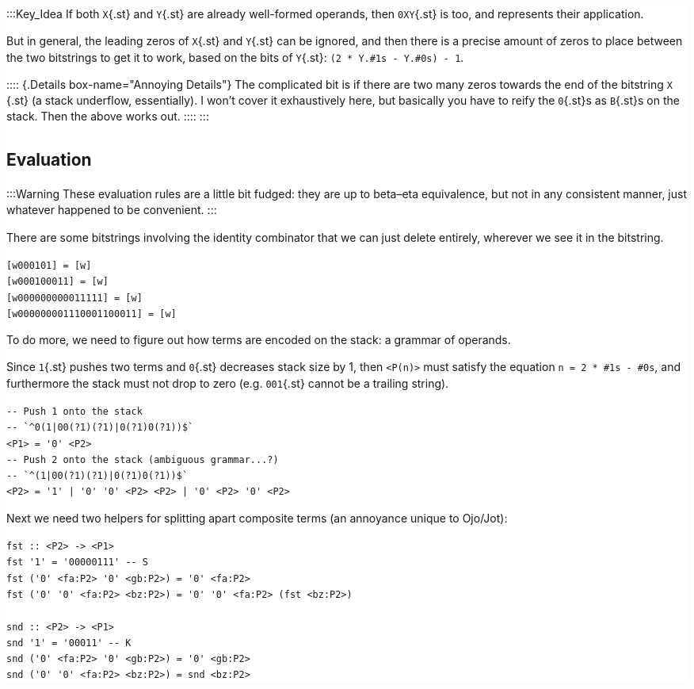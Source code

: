 :::Key_Idea
If both `X`{.st} and `Y`{.st} are already well-formed operands, then `0XY`{.st} is too, and represents their application.

But in general, the leading zeros of `X`{.st} and `Y`{.st} can be ignored, and then there is a precise amount of zeros to place between the two bitstrings to get it to work, based on the bits of `Y`{.st}: `(2 * Y.#1s - Y.#0s) - 1`.

:::: {.Details box-name="Annoying Details"}
The complicated bit is if there are two many zeros towards the end of the bitstring `X`{.st} (a stack underflow, essentially).
I wonʼt cover it exhaustively here, but basically you have to reify the `0`{.st}s as `B`{.st}s on the stack.
Then the above works out.
::::
:::

## Evaluation

:::Warning
These evaluation rules are a little bit fudged: they are up to beta–eta equivalence, but not in any consistent manner, just whatever happened to be convenient.
:::

There are some bitstrings involving the identity combinator that we can just delete entirely, wherever we see it in the bitstring.

```
[w000101] = [w]
[w000100011] = [w]
[w000000000011111] = [w]
[w000000001110001100011] = [w]
```

To do more, we need to figure out how terms are encoded on the stack: a grammar of operands.

Since `1`{.st} pushes two terms and `0`{.st} decreases stack size by 1, then `<P(n)>` must satisfy the equation `n = 2 * #1s - #0s`, and furthermore the stack must not drop to zero (e.g. `001`{.st} cannot be a trailing string).

```
-- Push 1 onto the stack
-- `^0(1|00(?1)(?1)|0(?1)0(?1))$`
<P1> = '0' <P2>
-- Push 2 onto the stack (ambiguous grammar...?)
-- `^(1|00(?1)(?1)|0(?1)0(?1))$`
<P2> = '1' | '0' '0' <P2> <P2> | '0' <P2> '0' <P2>
```

Next we need two helpers for splitting apart composite terms (an annoyance unique to Ojo/Jot):

```
fst :: <P2> -> <P1>
fst '1' = '00000111' -- S
fst ('0' <fa:P2> '0' <gb:P2>) = '0' <fa:P2>
fst ('0' '0' <fa:P2> <bz:P2>) = '0' '0' <fa:P2> (fst <bz:P2>)

snd :: <P2> -> <P1>
snd '1' = '00011' -- K
snd ('0' <fa:P2> '0' <gb:P2>) = '0' <gb:P2>
snd ('0' '0' <fa:P2> <bz:P2>) = snd <bz:P2>
```
